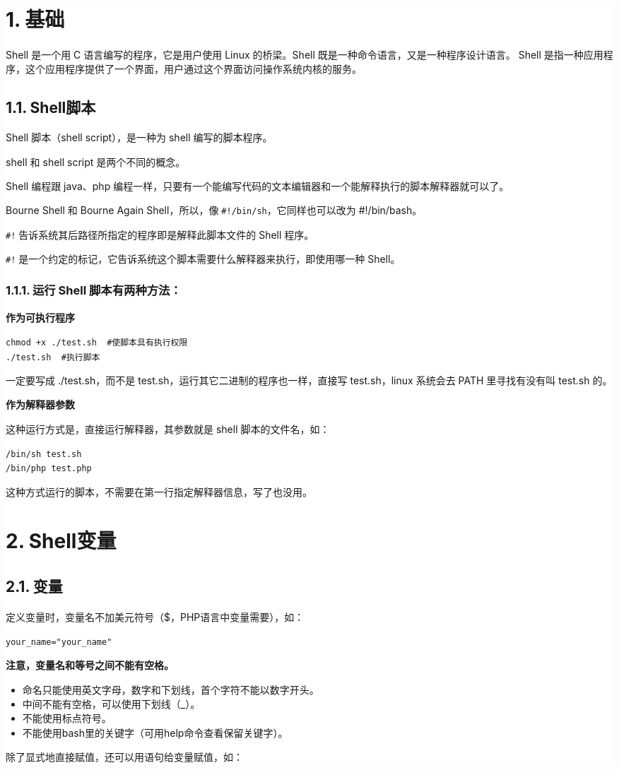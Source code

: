 # 1. 基础
Shell 是一个用 C 语言编写的程序，它是用户使用 Linux 的桥梁。Shell 既是一种命令语言，又是一种程序设计语言。
Shell 是指一种应用程序，这个应用程序提供了一个界面，用户通过这个界面访问操作系统内核的服务。
## 1.1. Shell脚本
Shell 脚本（shell script），是一种为 shell 编写的脚本程序。

shell 和 shell script 是两个不同的概念。

Shell 编程跟 java、php 编程一样，只要有一个能编写代码的文本编辑器和一个能解释执行的脚本解释器就可以了。

Bourne Shell 和 Bourne Again Shell，所以，像 `#!/bin/sh`，它同样也可以改为 #!/bin/bash。

`#!` 告诉系统其后路径所指定的程序即是解释此脚本文件的 Shell 程序。

`#!` 是一个约定的标记，它告诉系统这个脚本需要什么解释器来执行，即使用哪一种 Shell。

### 1.1.1. 运行 Shell 脚本有两种方法：

**作为可执行程序**

```
chmod +x ./test.sh  #使脚本具有执行权限
./test.sh  #执行脚本
```

一定要写成 ./test.sh，而不是 test.sh，运行其它二进制的程序也一样，直接写 test.sh，linux 系统会去 PATH 里寻找有没有叫 test.sh 的。

**作为解释器参数**

这种运行方式是，直接运行解释器，其参数就是 shell 脚本的文件名，如：

```
/bin/sh test.sh
/bin/php test.php

```

这种方式运行的脚本，不需要在第一行指定解释器信息，写了也没用。

# 2. Shell变量
## 2.1. 变量
定义变量时，变量名不加美元符号（$，PHP语言中变量需要），如：
```
your_name="your_name"
```

**注意，变量名和等号之间不能有空格。**

-  命名只能使用英文字母，数字和下划线，首个字符不能以数字开头。
-  中间不能有空格，可以使用下划线（_）。
-  不能使用标点符号。
-  不能使用bash里的关键字（可用help命令查看保留关键字）。

除了显式地直接赋值，还可以用语句给变量赋值，如：
